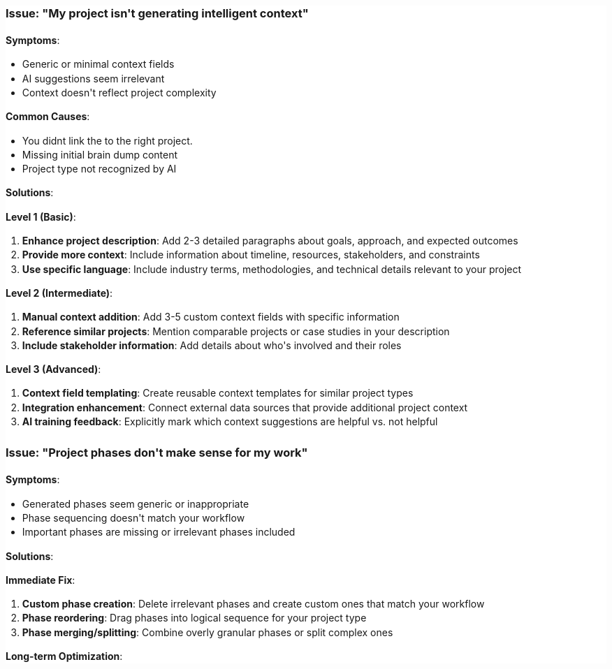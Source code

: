 ### Issue: "My project isn't generating intelligent context"

**Symptoms**:

- Generic or minimal context fields
- AI suggestions seem irrelevant
- Context doesn't reflect project complexity

**Common Causes**:

- You didnt link the to the right project.
- Missing initial brain dump content
- Project type not recognized by AI

**Solutions**:

**Level 1 (Basic)**:

1. **Enhance project description**: Add 2-3 detailed paragraphs about goals, approach, and expected outcomes
2. **Provide more context**: Include information about timeline, resources, stakeholders, and constraints
3. **Use specific language**: Include industry terms, methodologies, and technical details relevant to your project

**Level 2 (Intermediate)**:

1. **Manual context addition**: Add 3-5 custom context fields with specific information
2. **Reference similar projects**: Mention comparable projects or case studies in your description
3. **Include stakeholder information**: Add details about who's involved and their roles

**Level 3 (Advanced)**:

1. **Context field templating**: Create reusable context templates for similar project types
2. **Integration enhancement**: Connect external data sources that provide additional project context
3. **AI training feedback**: Explicitly mark which context suggestions are helpful vs. not helpful

### Issue: "Project phases don't make sense for my work"

**Symptoms**:

- Generated phases seem generic or inappropriate
- Phase sequencing doesn't match your workflow
- Important phases are missing or irrelevant phases included

**Solutions**:

**Immediate Fix**:

1. **Custom phase creation**: Delete irrelevant phases and create custom ones that match your workflow
2. **Phase reordering**: Drag phases into logical sequence for your project type
3. **Phase merging/splitting**: Combine overly granular phases or split complex ones

**Long-term Optimization**:
